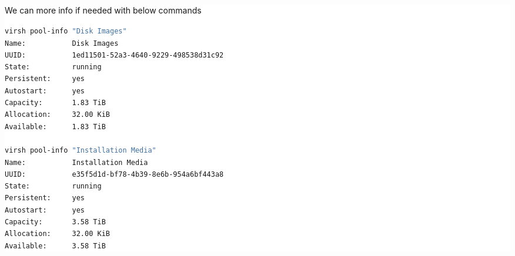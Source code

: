 We can more info if needed with below commands
``` bash
virsh pool-info "Disk Images"
Name:           Disk Images
UUID:           1ed11501-52a3-4640-9229-498538d31c92
State:          running
Persistent:     yes
Autostart:      yes
Capacity:       1.83 TiB
Allocation:     32.00 KiB
Available:      1.83 TiB

virsh pool-info "Installation Media"
Name:           Installation Media
UUID:           e35f5d1d-bf78-4b39-8e6b-954a6bf443a8
State:          running
Persistent:     yes
Autostart:      yes
Capacity:       3.58 TiB
Allocation:     32.00 KiB
Available:      3.58 TiB
```

